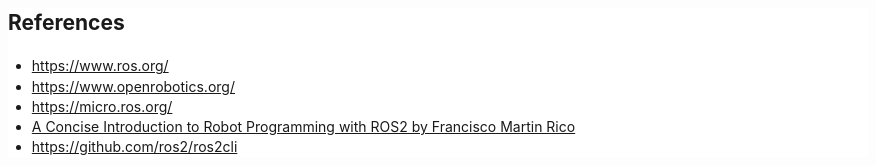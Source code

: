 ## References
- https://www.ros.org/
- https://www.openrobotics.org/
- https://micro.ros.org/
- [A Concise Introduction to Robot Programming with ROS2 by Francisco Martin Rico](https://github.com/fmrico/book_ros2)
- https://github.com/ros2/ros2cli

